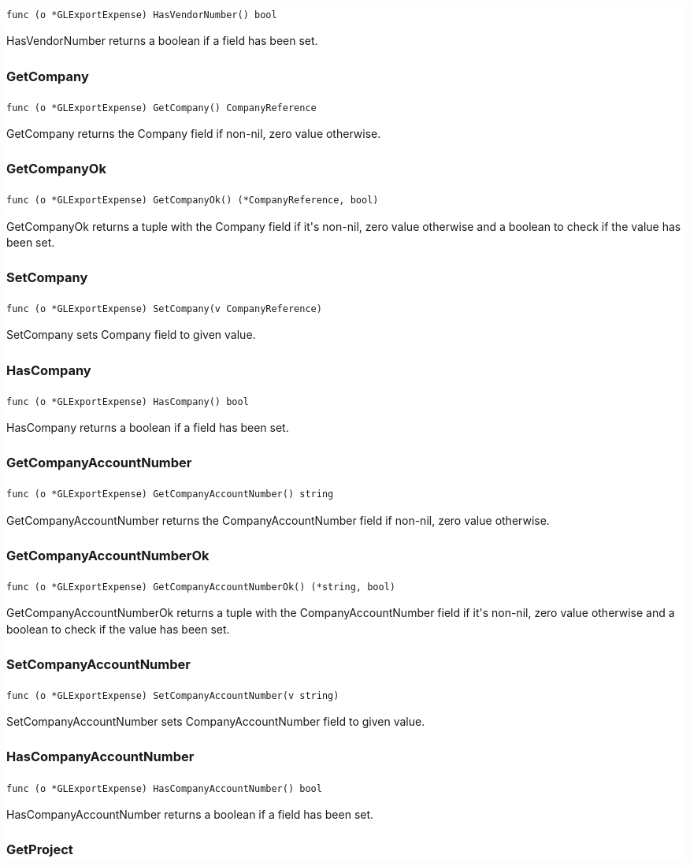 `func (o *GLExportExpense) HasVendorNumber() bool`

HasVendorNumber returns a boolean if a field has been set.

### GetCompany

`func (o *GLExportExpense) GetCompany() CompanyReference`

GetCompany returns the Company field if non-nil, zero value otherwise.

### GetCompanyOk

`func (o *GLExportExpense) GetCompanyOk() (*CompanyReference, bool)`

GetCompanyOk returns a tuple with the Company field if it's non-nil, zero value otherwise
and a boolean to check if the value has been set.

### SetCompany

`func (o *GLExportExpense) SetCompany(v CompanyReference)`

SetCompany sets Company field to given value.

### HasCompany

`func (o *GLExportExpense) HasCompany() bool`

HasCompany returns a boolean if a field has been set.

### GetCompanyAccountNumber

`func (o *GLExportExpense) GetCompanyAccountNumber() string`

GetCompanyAccountNumber returns the CompanyAccountNumber field if non-nil, zero value otherwise.

### GetCompanyAccountNumberOk

`func (o *GLExportExpense) GetCompanyAccountNumberOk() (*string, bool)`

GetCompanyAccountNumberOk returns a tuple with the CompanyAccountNumber field if it's non-nil, zero value otherwise
and a boolean to check if the value has been set.

### SetCompanyAccountNumber

`func (o *GLExportExpense) SetCompanyAccountNumber(v string)`

SetCompanyAccountNumber sets CompanyAccountNumber field to given value.

### HasCompanyAccountNumber

`func (o *GLExportExpense) HasCompanyAccountNumber() bool`

HasCompanyAccountNumber returns a boolean if a field has been set.

### GetProject
